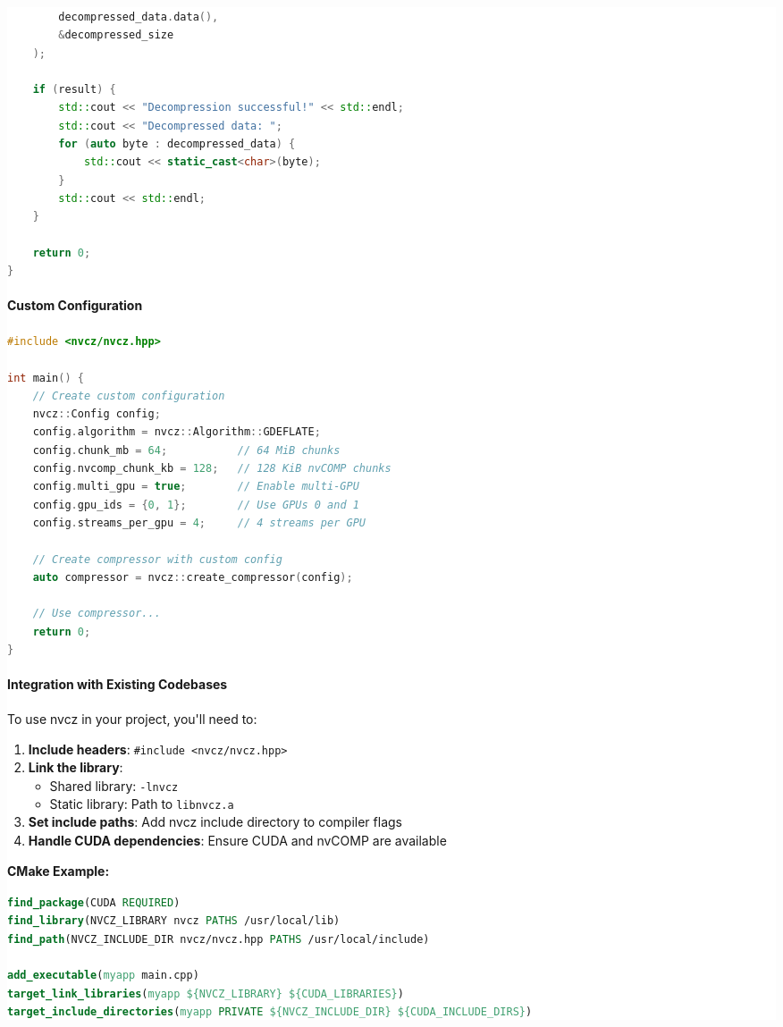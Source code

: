 ```cpp
        decompressed_data.data(),
        &decompressed_size
    );

    if (result) {
        std::cout << "Decompression successful!" << std::endl;
        std::cout << "Decompressed data: ";
        for (auto byte : decompressed_data) {
            std::cout << static_cast<char>(byte);
        }
        std::cout << std::endl;
    }

    return 0;
}
```

#### Custom Configuration

```cpp
#include <nvcz/nvcz.hpp>

int main() {
    // Create custom configuration
    nvcz::Config config;
    config.algorithm = nvcz::Algorithm::GDEFLATE;
    config.chunk_mb = 64;           // 64 MiB chunks
    config.nvcomp_chunk_kb = 128;   // 128 KiB nvCOMP chunks
    config.multi_gpu = true;        // Enable multi-GPU
    config.gpu_ids = {0, 1};        // Use GPUs 0 and 1
    config.streams_per_gpu = 4;     // 4 streams per GPU

    // Create compressor with custom config
    auto compressor = nvcz::create_compressor(config);

    // Use compressor...
    return 0;
}
```

#### Integration with Existing Codebases

To use nvcz in your project, you'll need to:

1. **Include headers**: `#include <nvcz/nvcz.hpp>`
2. **Link the library**:
   - Shared library: `-lnvcz`
   - Static library: Path to `libnvcz.a`
3. **Set include paths**: Add nvcz include directory to compiler flags
4. **Handle CUDA dependencies**: Ensure CUDA and nvCOMP are available

**CMake Example:**
```cmake
find_package(CUDA REQUIRED)
find_library(NVCZ_LIBRARY nvcz PATHS /usr/local/lib)
find_path(NVCZ_INCLUDE_DIR nvcz/nvcz.hpp PATHS /usr/local/include)

add_executable(myapp main.cpp)
target_link_libraries(myapp ${NVCZ_LIBRARY} ${CUDA_LIBRARIES})
target_include_directories(myapp PRIVATE ${NVCZ_INCLUDE_DIR} ${CUDA_INCLUDE_DIRS})
```
